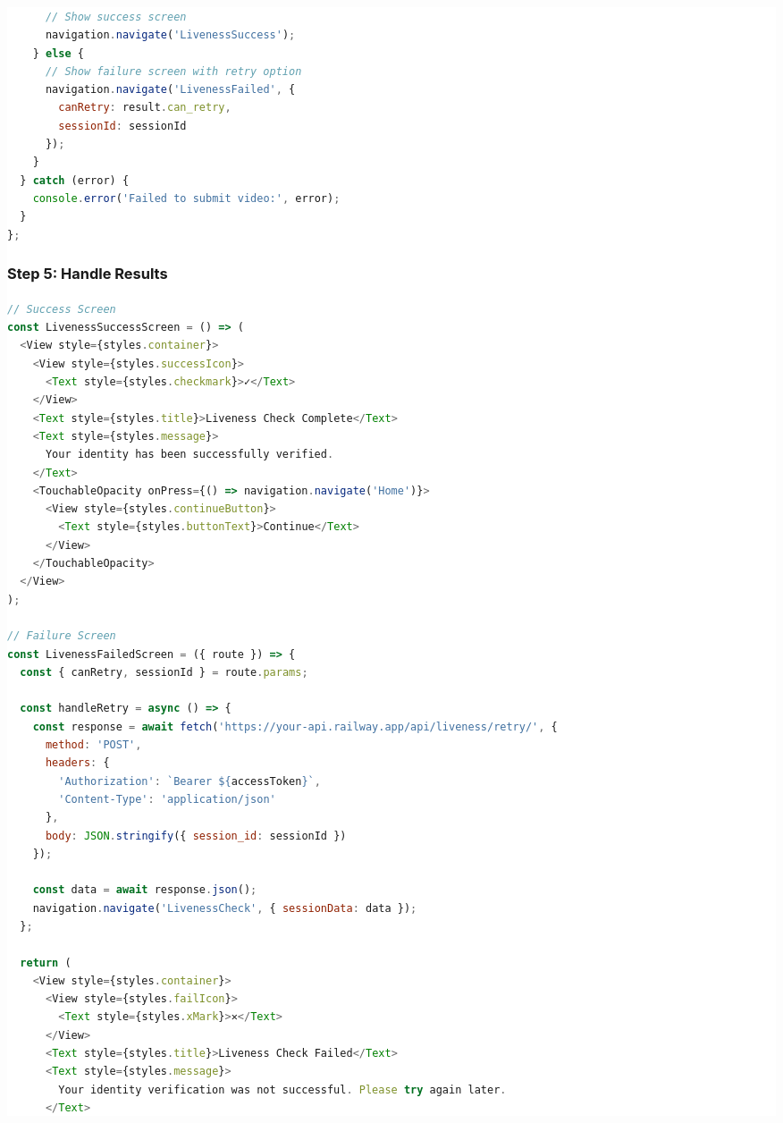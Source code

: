 ```javascript
      // Show success screen
      navigation.navigate('LivenessSuccess');
    } else {
      // Show failure screen with retry option
      navigation.navigate('LivenessFailed', {
        canRetry: result.can_retry,
        sessionId: sessionId
      });
    }
  } catch (error) {
    console.error('Failed to submit video:', error);
  }
};
```

### Step 5: Handle Results

```javascript
// Success Screen
const LivenessSuccessScreen = () => (
  <View style={styles.container}>
    <View style={styles.successIcon}>
      <Text style={styles.checkmark}>✓</Text>
    </View>
    <Text style={styles.title}>Liveness Check Complete</Text>
    <Text style={styles.message}>
      Your identity has been successfully verified.
    </Text>
    <TouchableOpacity onPress={() => navigation.navigate('Home')}>
      <View style={styles.continueButton}>
        <Text style={styles.buttonText}>Continue</Text>
      </View>
    </TouchableOpacity>
  </View>
);

// Failure Screen
const LivenessFailedScreen = ({ route }) => {
  const { canRetry, sessionId } = route.params;
  
  const handleRetry = async () => {
    const response = await fetch('https://your-api.railway.app/api/liveness/retry/', {
      method: 'POST',
      headers: {
        'Authorization': `Bearer ${accessToken}`,
        'Content-Type': 'application/json'
      },
      body: JSON.stringify({ session_id: sessionId })
    });
    
    const data = await response.json();
    navigation.navigate('LivenessCheck', { sessionData: data });
  };
  
  return (
    <View style={styles.container}>
      <View style={styles.failIcon}>
        <Text style={styles.xMark}>✕</Text>
      </View>
      <Text style={styles.title}>Liveness Check Failed</Text>
      <Text style={styles.message}>
        Your identity verification was not successful. Please try again later.
      </Text>
```